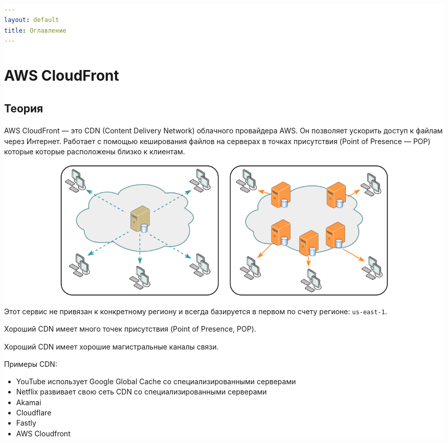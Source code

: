```yaml
---
layout: default
title: Оглавление
---
```


# AWS CloudFront

## Теория

AWS CloudFront — это CDN (Content Delivery Network) облачного провайдера AWS. Он позволяет ускорить доступ к файлам через Интернет. Работает с помощью кеширования файлов на серверах в точках присутствия (Point of Presence — POP) которые которые расположены близко к клиентам.

<div style="text-align:center">
<img src="lab5_cloudfront.png" alt="aws_cloudfront" width="75%"/>
</div>

Этот сервис не привязан к конкретному региону и всегда базируется в первом по счету регионе: `us-east-1`.

Хороший CDN имеет много точек присутствия (Point of Presence, POP).

Хороший CDN имеет хорошие магистральные каналы связи.

Примеры CDN:
* YouTube использует Google Global Cache со специализированными серверами
* Netflix развивает свою сеть CDN со специализированными серверами
* Akamai
* Cloudflare
* Fastly
* AWS Cloudfront

